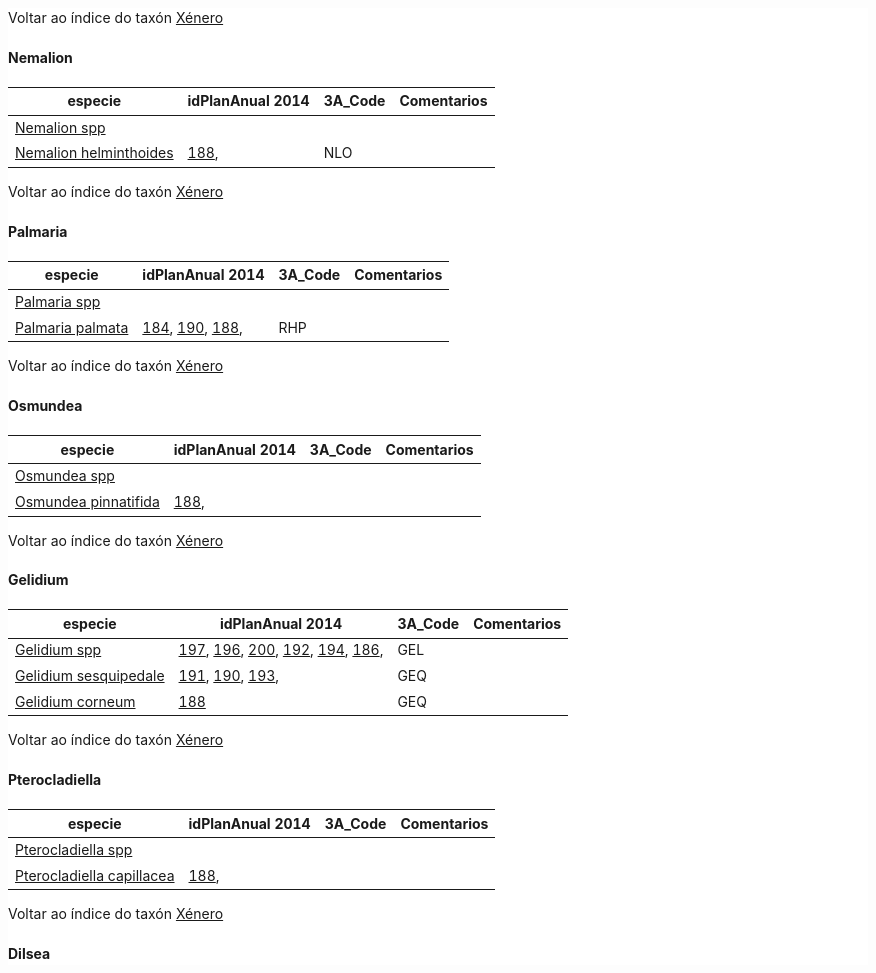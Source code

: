 Voltar ao índice do taxón [Xénero](#Xenero)

#### Nemalion

|especie|idPlanAnual 2014|3A_Code|Comentarios|
|-------|----------------|-------|-------------|
|[Nemalion spp][]||||
|[Nemalion helminthoides][]|[188](#188),|NLO||

Voltar ao índice do taxón [Xénero](#Xenero)

#### Palmaria

|especie|idPlanAnual 2014|3A_Code|Comentarios|
|-------|----------------|-------|-----------|
|[Palmaria spp][]||||
|[Palmaria palmata][]|[184](#184), [190](#190), [188](#188),|RHP||

Voltar ao índice do taxón [Xénero](#Xenero)

#### Osmundea

|especie|idPlanAnual 2014|3A_Code|Comentarios|
|-------|----------------|-------|-------------|
|[Osmundea spp][]||||
|[Osmundea pinnatifida][]|[188](#188),|||

Voltar ao índice do taxón [Xénero](#Xenero)

#### Gelidium

|especie|idPlanAnual 2014|3A_Code|Comentarios|
|-------|----------------|-------|-------------|
|[Gelidium spp][]|[197](#197), [196](#196), [200](#200), [192](#192), [194](#194), [186](#186),|GEL||
|[Gelidium sesquipedale][]|[191](#191), [190](#190), [193](#193),|GEQ||
|[Gelidium corneum][]|[188](#188)|GEQ||

Voltar ao índice do taxón [Xénero](#Xenero)

#### Pterocladiella

|especie|idPlanAnual 2014|3A_Code|Comentarios|
|-------|----------------|-------|-------------|
|[Pterocladiella spp][]||||
|[Pterocladiella capillacea][]|[188](#188),|||

Voltar ao índice do taxón [Xénero](#Xenero)

#### Dilsea


 [ASFIS-sp]: http://goo.gl/CZu8U1
 [listado]: http://goo.gl/gMqHfQ
 [algaeBASE]: http://goo.gl/OzU5K8
 [Laminaria spp]: http://algaebase.org/search/genus/detail/?genus_id=h9e8276f1c0df007f&-session=abv4:555B42F80815a20DC9TgM40777F0
 [Laminaria hyperborea]: http://algaebase.org/search/species/detail/?species_id=ve06ee6e8ecd1cb0a
 [Laminaria saccharina]: http://algaebase.org/search/species/detail/?species_id=ia5903cb0ca467409
 [Laminaria ochroleuca]: http://algaebase.org/search/species/detail/?species_id=Q8a5adfd5d101141b
 [Laminaria digitata]: http://algaebase.org/search/species/detail/?species_id=L91a03e6f4ef62fd9
 [Himanthalia spp]: http://algaebase.org/search/genus/detail/?genus_id=Q02836db341a65137&-session=abv4:555B42F80815a206CBYTS404BFAB
 [Himanthalia elongata]: http://algaebase.org/search/species/detail/?species_id=k9be8fb79e5b2932f
 [Undaria spp]: http://algaebase.org/search/genus/detail/?genus_id=w32fb614834a37d73&sk=0
 [Undaria pinnatifida]: http://algaebase.org/search/species/detail/?species_id=x5f3350326235c3db
 [Porphyra spp]: http://www.algaebase.org/search/genus/detail/?genus_id=p6f397d7c5ef4a486&-session=abv4:555B42F809d161C09Eirw168C3F0
 [Porphyra umbilicalis]: http://www.algaebase.org/search/species/detail/?species_id=K529ea698f0df5509
 [Palmaria spp]: http://www.algaebase.org/search/genus/detail/?genus_id=Ydda9e1c070a244cc&-session=abv4:555B42F809d16203DASYL176D58B
 [Palmaria palmata]: http://www.algaebase.org/search/species/detail/?species_id=Q8faf0634161afa6c
 [Chondrus spp]: http://www.algaebase.org/search/genus/detail/?genus_id=b4cd71eaf9dd76097&-session=abv4:555B42F809d1622AC2Git17FE365
 [Chondrus crispus]: http://www.algaebase.org/search/species/detail/?species_id=o51771d1921a5ed66
 [Ulva spp]: http://www.algaebase.org/search/genus/detail/?genus_id=Wdd9721110e239e0c&sk=0
 [Ulva lactuca]: http://www.algaebase.org/search/species/detail/?species_id=a9dee8f528c03d7e4
 [Ulva rigida]: http://www.algaebase.org/search/species/detail/?species_id=U2e12aa47c1c466c2
 [Saccorhiza spp]: http://www.algaebase.org/search/genus/detail/?genus_id=S02ea7907cd049422&-session=abv4:555B42F80815a1C362YJj3F6AAD4
 [Saccorhiza polyschides]: http://www.algaebase.org/search/species/detail/?species_id=j8753eb64c375a6c5
 [Gigartinaceae]: http://www.algaebase.org/browse/taxonomy/?id=5226
 [Gigartina spp]: http://www.algaebase.org/search/genus/detail/?genus_id=Xc72448d6520dc2b2&-session=abv4:555B42F809d1622C70joq18092EC
 [Gigartina pistillata]: http://www.algaebase.org/search/species/detail/?species_id=C01eac517471effab
 [Gigartina stellata]: http://www.algaebase.org/search/species/detail/?species_id=q25e0df4edb31f638
 [Gelidium spp]: http://algaebase.org/search/genus/detail/?genus_id=Zaa6150d0c68404c0&-session=abv4:555B42F809d16206F0pGP17807A0
 [Gelidium sesquipedale]: http://algaebase.org/search/species/detail/?species_id=Tfe21c1f51ecfa611
 [Gelidium corneum]: http://algaebase.org/search/species/detail/?species_id=Tafeabeee0db4c9ab
 [Fucus spp]: http://algaebase.org/search/genus/detail/?genus_id=md66ad67b655ecb45&-session=abv4:555B42F80815a1D60DQOj3F7D555
 [Fucus vesiculosus]: http://algaebase.org/search/species/detail/?species_id=eef2fa54d36f2862f
 [Fucus spiralis]: http://algaebase.org/search/species/detail/?species_id=X7f6196834c36c2cf
 [Fucus serratus]: http://algaebase.org/search/species/detail/?species_id=md7936f08dcf1ba8e
 [Codium spp]: http://algaebase.org/search/genus/detail/?genus_id=W5a894cf78c31bf25&sk=0
 [Codium tomentosum]: http://algaebase.org/search/species/detail/?species_id=s119e4fa293670338
 [Sargassum spp]: http://algaebase.org/search/genus/detail/?genus_id=H4235a7ba4c2d96f8&-session=abv4:555B42F80815a20DC9TgM40777F0
 [Sargassum muticum]: http://algaebase.org/search/species/detail/?species_id=need7a5a54b9a5335
 [Mastocarpus spp]: http://algaebase.org/search/genus/detail/?genus_id=Haea7a4b32c5432ea&-session=abv4:555B42F809d1622F33oKo181A92C
 [Mastocarpus stellatus]: http://algaebase.org/search/species/detail/?species_id=W27f69fbfc0df8f6c
 [Gracilaria spp]: http://algaebase.org/search/genus/detail/?genus_id=Qf0f9e726886af79e&sk=0
 [Gracilaria gracilis]: http://algaebase.org/search/species/detail/?species_id=d1d971970e574b512
 [Ascophyllum spp]: http://algaebase.org/search/genus/detail/?genus_id=i6be01c9fca193e41&-session=abv4:555B42F80815a1C4D4NhN3F7339B
 [Ascophyllum nodosum]: http://algaebase.org/search/species/detail/?species_id=Yfc9b290ed412b2b0
 [Bifurcaria spp]: http://algaebase.org/search/genus/detail/?genus_id=S763077762cf66f45&-session=abv4:555B42F80815a20A14RXL40612AA
 [Bifurcaria bifurcata]: http://algaebase.org/search/species/detail/?species_id=we6c79b106a2216c6
 [Saccharina spp]: http://algaebase.org/search/genus/detail/?genus_id=p871301a91f3f6d0f&-session=abv4:555B41AC0815a22A14wGl40C75FC
 [Saccharina latissima]: http://algaebase.org/search/species/detail/?species_id=Qe7a73263a6f443f0
 [Cystoseira spp]: http://algaebase.org/search/genus/detail/?genus_id=qc58bf16ec69a1b4b&-session=abv4:555B42F80815a20BDFVop406BB33
 [Cystoseira baccata]: http://algaebase.org/search/species/detail/?species_id=Dee7b1c07105e4a2d
 [Cystoseira barbata]: http://algaebase.org/search/species/detail/?species_id=xf6ebc6ea5e6a0de3
 [Pelvetia spp]: http://algaebase.org/search/genus/detail/?genus_id=Q37c6b2a05f36e027&-session=abv4:555B42F80815a206CBYTS404BFAB
 [Pelvetia canaliculata]: http://algaebase.org/search/species/detail/?species_id=Zb5d1742ad2b37054
 [Pterocladiella spp]: http://algaebase.org/search/genus/detail/?genus_id=Lfe39eb5ed25a5bcc&-session=abv4:555B42F809d1620ACEPms17987C7
 [Pterocladiella capillacea]: http://algaebase.org/search/species/detail/?species_id=K13da466951b948da
 [Dilsea spp]: http://algaebase.org/search/genus/detail/?genus_id=dd9426816836d33ea&sk=0
 [Dilsea carnosa]: http://algaebase.org/search/species/detail/?species_id=D3f86288ebfc3f6ff
 [Osmundea spp]: http://www.algaebase.org/search/genus/detail/?genus_id=G185e097e2a0275b6&-session=abv4:555B42F809d16203DASYL176D58B
 [Osmundea pinnatifida]: http://www.algaebase.org/search/species/detail/?species_id=s982b3a51b7da9eae
 [Nemalion spp]: http://www.algaebase.org/search/genus/detail/?genus_id=Yf614e49d9687c579&sk=0
 [Nemalion helminthoides]: http://www.algaebase.org/search/species/detail/?species_id=B0bce36653c4af9e3
 [Grateloupia spp]: http://algaebase.org/search/genus/detail/?genus_id=fb86b309bd47bbdbe&sk=0
 [Grateloupia turuturu]: http://algaebase.org/search/species/detail/?species_id=qd0e43a24ff58e164
 [Dumontia spp]: http://algaebase.org/search/genus/detail/?genus_id=J6a6f06b94905743a&-session=abv4:555B42F809d1620DE9MGY17ABCDC
 [Dumontia contorta]: http://algaebase.org/search/species/detail/?species_id=Zdbbe379fdfcac6ba
 [Chondracanthus spp]: http://algaebase.org/search/genus/detail/?genus_id=X97f542a1280f7a95&-session=abv4:555B42F809d1622875IYL17F0002
 [Chondracanthus acicularis]: http://algaebase.org/search/species/detail/?species_id=Z52cba45d6aa1401d
 [Chondracanthus teedei]: http://algaebase.org/search/species/detail/?species_id=X3fa1e1e28f919e8c
 [WoRMS]: http://goo.gl/LREeJp
 [0a]: http://www.marinespecies.org/aphia.php?p=taxdetails&id=234483
 [1293]: http://www.marinespecies.org/aphia.php?p=taxdetails&id=145721
 [1300]: http://www.marinespecies.org/aphia.php?p=taxdetails&id=144199
 [1301]: http://www.marinespecies.org/aphia.php?p=taxdetails&id=145725
 [1303]: http://www.marinespecies.org/aphia.php?p=taxdetails&id=145728
 [1305]: http://www.marinespecies.org/aphia.php?p=taxdetails&id=145730
 [1306a]: http://www.marinespecies.org/aphia.php?p=taxdetails&id=145724
 [1314]: http://www.marinespecies.org/aphia.php?p=taxdetails&id=145735
 [1320]: http://www.marinespecies.org/aphia.php?p=taxdetails&id=145503
 [1323]: http://www.marinespecies.org/aphia.php?p=taxdetails&id=145507
 [1338]: http://www.marinespecies.org/aphia.php?p=taxdetails&id=145541
 [1339]: http://www.marinespecies.org/aphia.php?p=taxdetails&id=144129
 [1341]: http://www.marinespecies.org/aphia.php?p=taxdetails&id=145546
 [1342]: http://www.marinespecies.org/aphia.php?p=taxdetails&id=145547
 [1343]: http://www.marinespecies.org/aphia.php?p=taxdetails&id=145548
 [1345]: http://www.marinespecies.org/aphia.php?p=taxdetails&id=145550
 [1349]: http://www.marinespecies.org/aphia.php?p=taxdetails&id=145551
 [1354]: http://www.marinespecies.org/aphia.php?p=taxdetails&id=494791
 [1422]: http://www.marinespecies.org/aphia.php?p=taxdetails&id=144296
 [1446]: http://www.marinespecies.org/aphia.php?p=taxdetails&id=145990
 [1549]: http://www.marinespecies.org/aphia.php?p=taxdetails&id=143999
 [1555]: http://www.marinespecies.org/aphia.php?p=taxdetails&id=145092
 [308]: http://www.marinespecies.org/aphia.php?p=taxdetails&id=143808
 [313]: http://www.marinespecies.org/aphia.php?p=taxdetails&id=144437
 [370]: http://www.marinespecies.org/aphia.php?p=taxdetails&id=145771
 [410]: http://www.marinespecies.org/aphia.php?p=taxdetails&id=145765
 [419]: http://www.marinespecies.org/aphia.php?p=taxdetails&id=144135
 [420]: http://www.marinespecies.org/aphia.php?p=taxdetails&id=145579
 [421]: http://www.marinespecies.org/aphia.php?p=taxdetails&id=381396
 [430]: http://www.marinespecies.org/aphia.php?p=taxdetails&id=145599
 [437]: http://www.marinespecies.org/aphia.php?p=taxdetails&id=144188
 [440]: http://www.marinespecies.org/aphia.php?p=taxdetails&id=145700
 [470]: http://www.marinespecies.org/aphia.php?p=taxdetails&id=145222
 [475]: http://www.marinespecies.org/aphia.php?p=taxdetails&id=145228
 [497]: http://www.marinespecies.org/aphia.php?p=taxdetails&id=295880
 [651]: http://www.marinespecies.org/aphia.php?p=taxdetails&id=145623
 [653]: http://www.marinespecies.org/aphia.php?p=taxdetails&id=145624
 [656]: http://www.marinespecies.org/aphia.php?p=taxdetails&id=145625
 [657]: http://www.marinespecies.org/aphia.php?p=taxdetails&id=144155
 [658]: http://www.marinespecies.org/aphia.php?p=taxdetails&id=145626
 [671]: http://www.marinespecies.org/aphia.php?p=taxdetails&id=145650
 [672]: http://www.marinespecies.org/aphia.php?p=taxdetails&id=163147
 [982]: http://www.marinespecies.org/aphia.php?p=taxdetails&id=144847